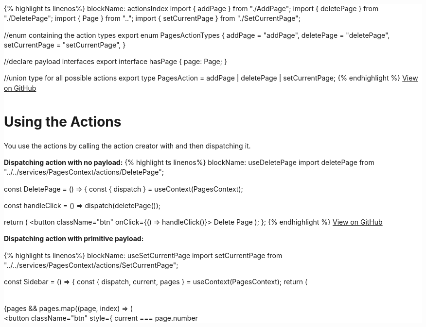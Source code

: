 {% highlight ts linenos%}
blockName: actionsIndex
import { addPage } from "./AddPage";
import { deletePage } from "./DeletePage";
import { Page } from "..";
import { setCurrentPage } from "./SetCurrentPage";

//enum containing the action types
export enum PagesActionTypes {
  addPage = "addPage",
  deletePage = "deletePage",
  setCurrentPage = "setCurrentPage",
}

//declare payload interfaces
export interface hasPage {
  page: Page;
}

//union type for all possible actions
export type PagesAction = addPage | deletePage | setCurrentPage;
{% endhighlight %}
[View on GitHub](https://github.com/jacobwicks/reactContextWithCreateReducer/blob/master/src/services/PagesContext/actions/index.ts)

# Using the Actions
You use the actions by calling the action creator with and then dispatching it.

**Dispatching action with no payload:**
{% highlight ts linenos%}
blockName: useDeletePage
import deletePage from "../../services/PagesContext/actions/DeletePage";

const DeletePage = () => {
  const { dispatch } = useContext(PagesContext);

  const handleClick = () => dispatch(deletePage());

  return (
    <button className="btn" onClick={() => handleClick()}>
      <i className="fa fa-trash"></i> Delete Page
    </button>
  );
};
{% endhighlight %}
[View on GitHub](https://github.com/jacobwicks/reactContextWithCreateReducer/blob/master/src/components/DeletePage/index.tsx)

**Dispatching action with primitive payload:**

{% highlight ts linenos%}
blockName: useSetCurrentPage
import setCurrentPage from "../../services/PagesContext/actions/SetCurrentPage";

const Sidebar = () => {
  const { dispatch, current, pages } = useContext(PagesContext);
  return (
    <div className="sidenav">
      <AddPage />
      <br />
      {pages &&
        pages.map((page, index) => (
          <div key={index}>
            <button
              className="btn"
              style={
                current === page.number